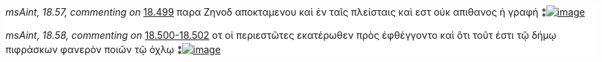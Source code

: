 *msAint, 18.57, commenting on* [18.499](#18.499)  <a id="msAint_18.57"/> παρα Ζηνοδ αποκταμενου καὶ ἐν ταῖς πλείσταις καὶ εστ οὐκ απιθανος ἡ γραφή ⁑[![image](http://www.homermultitext.org/iipsrv?OBJ=IIP,1.0&FIF=/project/homer/pyramidal/deepzoom/hmt/vaimg/2017a/VA248VN_0750.tif&RGN=0.148,0.5447,0.092,0.0473&WID=1000&CVT=JPEG)](http://www.homermultitext.org/ict2/?urn=urn:cite2:hmt:vaimg.2017a:VA248VN_0750@0.148,0.5447,0.092,0.0473)

*msAint, 18.58, commenting on* [18.500-18.502](#18.500-18.502)  <a id="msAint_18.58"/> οτ οἱ περιεστῶτες εκατέρωθεν πρὸς ἐφθέγγοντο καὶ ὅτι τοῦτ έστι τῷ δήμῳ πιφράσκων φανερὸν ποιῶν τῷ όχλῳ ⁑[![image](http://www.homermultitext.org/iipsrv?OBJ=IIP,1.0&FIF=/project/homer/pyramidal/deepzoom/hmt/vaimg/2017a/VA248VN_0750.tif&RGN=0.151,0.6206,0.094,0.0849&WID=1000&CVT=JPEG)](http://www.homermultitext.org/ict2/?urn=urn:cite2:hmt:vaimg.2017a:VA248VN_0750@0.151,0.6206,0.094,0.0849)
